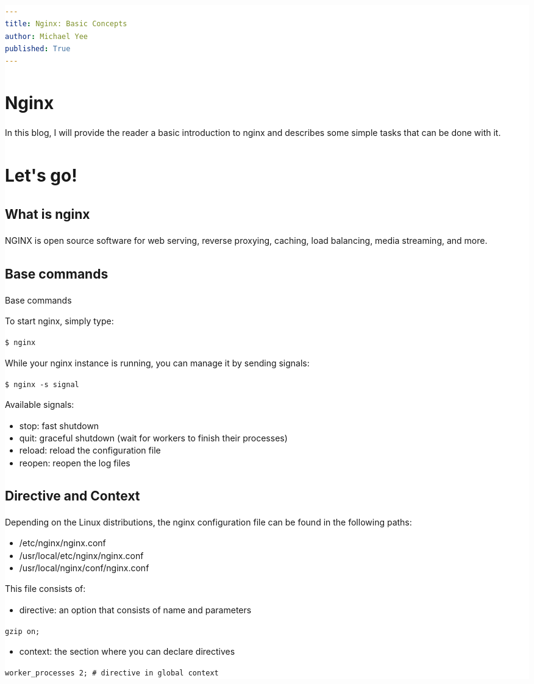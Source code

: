```yaml
---
title: Nginx: Basic Concepts
author: Michael Yee
published: True
---
```



# Nginx

In this blog, I will provide the reader a basic introduction to nginx and describes some simple tasks that can be done with it.

# Let's go!

## What is nginx

NGINX is open source software for web serving, reverse proxying, caching, load balancing, media streaming, and more. 

## Base commands

Base commands

To start nginx, simply type:

```$ nginx```

While your nginx instance is running, you can manage it by sending signals:

```$ nginx -s signal```

Available signals:

- stop: fast shutdown
- quit: graceful shutdown (wait for workers to finish their processes)
- reload: reload the configuration file
- reopen: reopen the log files

## Directive and Context

Depending on the Linux distributions, the nginx configuration file can be found in the following paths:

- /etc/nginx/nginx.conf
- /usr/local/etc/nginx/nginx.conf
- /usr/local/nginx/conf/nginx.conf


This file consists of:

- directive: an option that consists of name and parameters

```gzip on;```

- context: the section where you can declare directives 

```
worker_processes 2; # directive in global context
